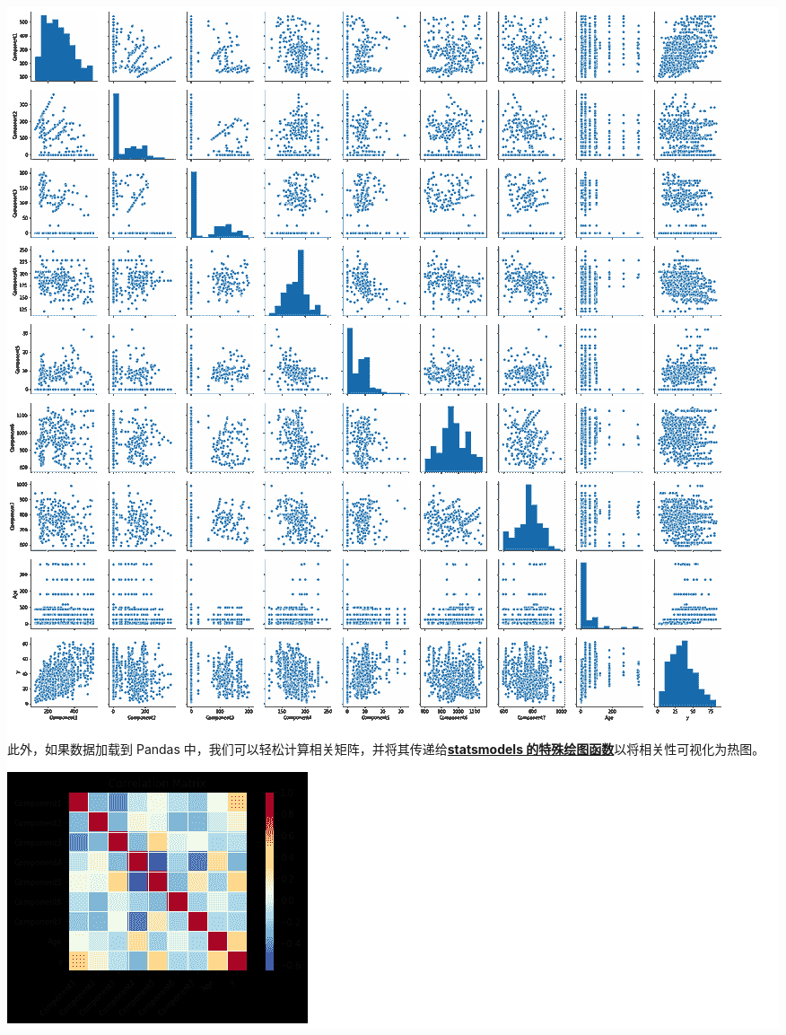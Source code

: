 ![figure-name](img/e92931cf3f7b0bd87890ecd47fbf6566.png)

此外，如果数据加载到 Pandas 中，我们可以轻松计算相关矩阵，并将其传递给[**statsmodels 的特殊绘图函数**](https://www.statsmodels.org/stable/generated/statsmodels.graphics.correlation.plot_corr.html#statsmodels.graphics.correlation.plot_corr)以将相关性可视化为热图。

![figure-name](img/ee188737403d0b7082d46984c8bc1f82.png)
